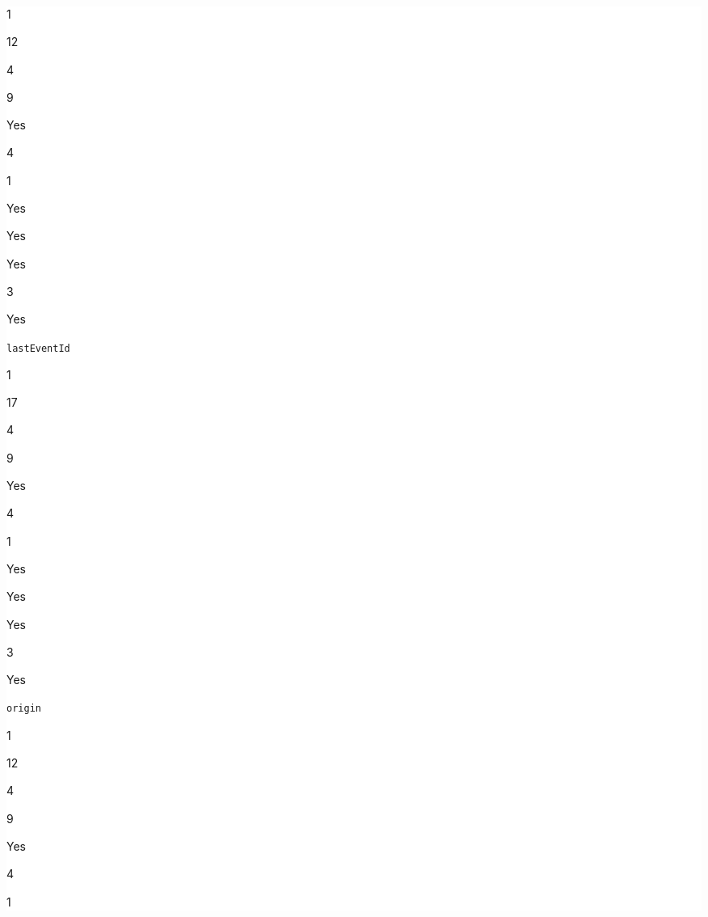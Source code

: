 1

12

4

9

Yes

4

1

Yes

Yes

Yes

3

Yes

`lastEventId`

1

17

4

9

Yes

4

1

Yes

Yes

Yes

3

Yes

`origin`

1

12

4

9

Yes

4

1
